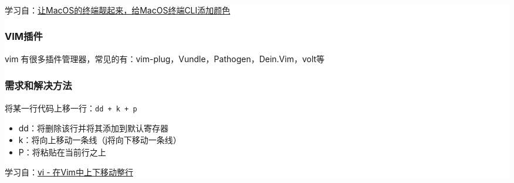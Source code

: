 学习自：[让MacOS的终端靓起来，给MacOS终端CLI添加颜色](https://zhuanlan.zhihu.com/p/60880207)



### VIM插件

vim 有很多插件管理器，常见的有：vim-plug，Vundle，Pathogen，Dein.Vim，volt等



### 需求和解决方法

将某一行代码上移一行：`dd + k + p`

- dd：将删除该行并将其添加到默认寄存器
- k：将向上移动一条线（j将向下移动一条线）
- P：将粘贴在当前行之上

学习自：[vi - 在Vim中上下移动整行](https://www.itranslater.com/qa/details/2109078928726950912)
